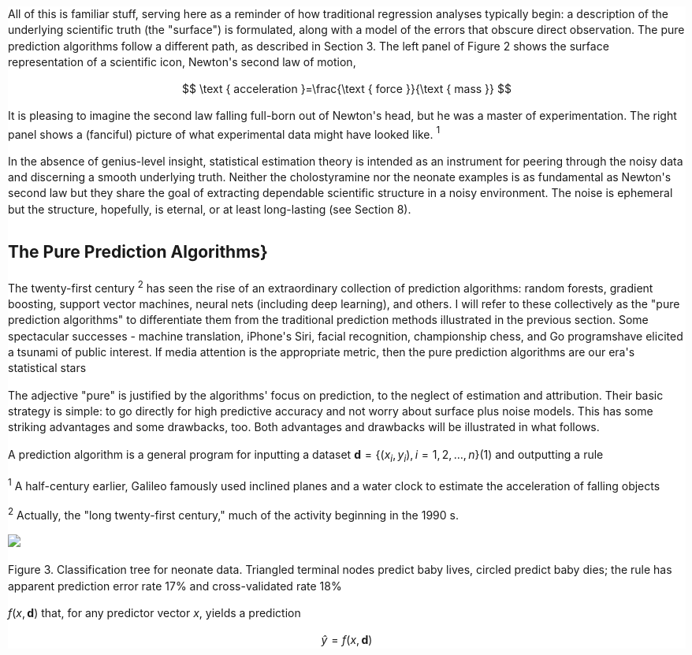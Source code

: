 All of this is familiar stuff, serving here as a reminder of how traditional regression analyses typically begin: a description of the underlying scientific truth (the "surface") is formulated, along with a model of the errors that obscure direct observation. The pure prediction algorithms follow a different path, as described in Section $3 .$ The left panel of Figure 2 shows the surface representation of a scientific icon, Newton's second law of motion,

$$
\text { acceleration }=\frac{\text { force }}{\text { mass }}
$$

It is pleasing to imagine the second law falling full-born out of Newton's head, but he was a master of experimentation. The right panel shows a (fanciful) picture of what experimental data might have looked like. $^{1}$

In the absence of genius-level insight, statistical estimation theory is intended as an instrument for peering through the noisy data and discerning a smooth underlying truth. Neither the cholostyramine nor the neonate examples is as fundamental as Newton's second law but they share the goal of extracting dependable scientific structure in a noisy environment. The noise is ephemeral but the structure, hopefully, is eternal, or at least long-lasting (see Section 8).

## The Pure Prediction Algorithms}

The twenty-first century $^{2}$ has seen the rise of an extraordinary collection of prediction algorithms: random forests, gradient boosting, support vector machines, neural nets (including deep learning), and others. I will refer to these collectively as the "pure prediction algorithms" to differentiate them from the traditional prediction methods illustrated in the previous section. Some spectacular successes - machine translation, iPhone's Siri, facial recognition, championship chess, and Go programshave elicited a tsunami of public interest. If media attention is the appropriate metric, then the pure prediction algorithms are our era's statistical stars

The adjective "pure" is justified by the algorithms' focus on prediction, to the neglect of estimation and attribution. Their basic strategy is simple: to go directly for high predictive accuracy and not worry about surface plus noise models. This has some striking advantages and some drawbacks, too. Both advantages and drawbacks will be illustrated in what follows.

A prediction algorithm is a general program for inputting a dataset $\mathbf{d}=\left\{\left(x_{i}, y_{i}\right), i=1,2, \ldots, n\right\}(1)$ and outputting a rule

${ }^{1}$ A half-century earlier, Galileo famously used inclined planes and a water clock to estimate the acceleration of falling objects

${ }^{2}$ Actually, the "long twenty-first century," much of the activity beginning in the $1990 \mathrm{~s}$. 

![](https://cdn.mathpix.com/cropped/0267d35d8e3d8521f0da86d4d79d8544-04.jpg?height=529&width=632&top_left_y=97&top_left_x=316)

Figure 3. Classification tree for neonate data. Triangled terminal nodes predict baby lives, circled predict baby dies; the rule has apparent prediction error rate $17 \%$ and cross-validated rate $18 \%$

$f(x, \mathbf{d})$ that, for any predictor vector $x$, yields a prediction

$$
\hat{y}=f(x, \mathbf{d})
$$
